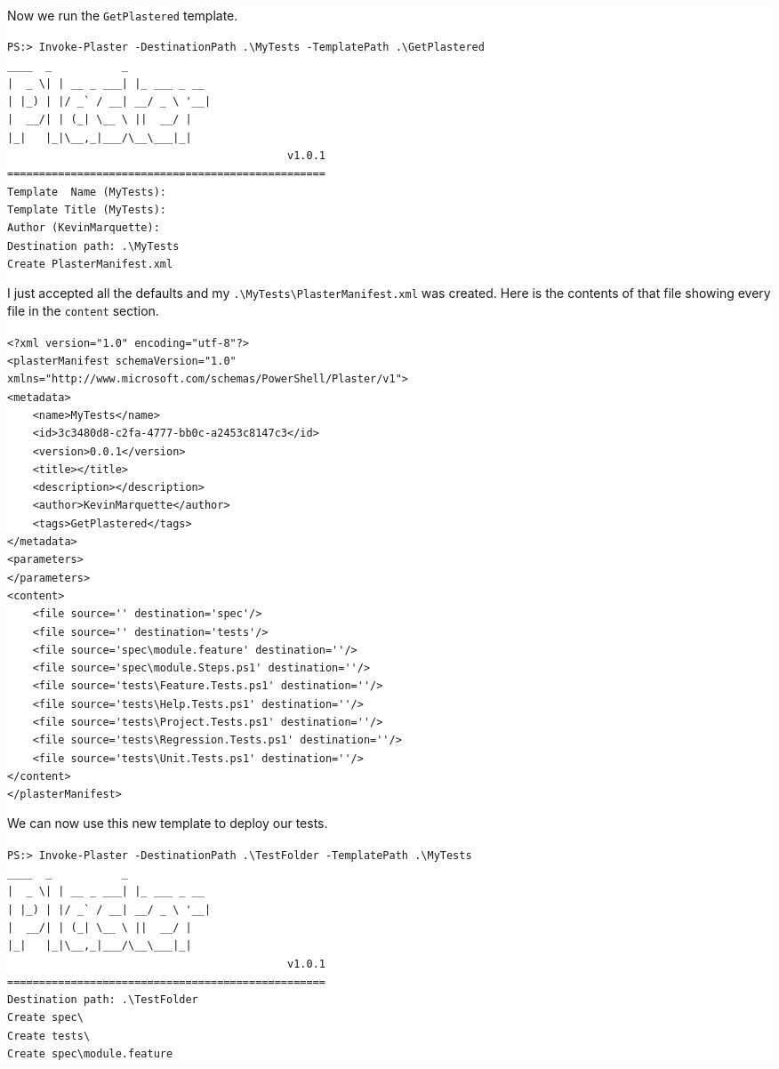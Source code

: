 Now we run the `GetPlastered` template.

    PS:> Invoke-Plaster -DestinationPath .\MyTests -TemplatePath .\GetPlastered
    ____  _           _
    |  _ \| | __ _ ___| |_ ___ _ __
    | |_) | |/ _` / __| __/ _ \ '__|
    |  __/| | (_| \__ \ ||  __/ |
    |_|   |_|\__,_|___/\__\___|_|
                                                v1.0.1
    ==================================================
    Template  Name (MyTests):
    Template Title (MyTests):
    Author (KevinMarquette):
    Destination path: .\MyTests
    Create PlasterManifest.xml

I just accepted all the defaults and my `.\MyTests\PlasterManifest.xml` was created. Here is the contents of that file showing every file in the `content` section.

    <?xml version="1.0" encoding="utf-8"?>
    <plasterManifest schemaVersion="1.0" 
    xmlns="http://www.microsoft.com/schemas/PowerShell/Plaster/v1">
    <metadata>
        <name>MyTests</name>
        <id>3c3480d8-c2fa-4777-bb0c-a2453c8147c3</id>
        <version>0.0.1</version>
        <title></title>
        <description></description>
        <author>KevinMarquette</author>
        <tags>GetPlastered</tags>
    </metadata>
    <parameters>
    </parameters>
    <content>
        <file source='' destination='spec'/>
        <file source='' destination='tests'/>
        <file source='spec\module.feature' destination=''/>
        <file source='spec\module.Steps.ps1' destination=''/>
        <file source='tests\Feature.Tests.ps1' destination=''/>
        <file source='tests\Help.Tests.ps1' destination=''/>
        <file source='tests\Project.Tests.ps1' destination=''/>
        <file source='tests\Regression.Tests.ps1' destination=''/>
        <file source='tests\Unit.Tests.ps1' destination=''/>
    </content>
    </plasterManifest>

We can now use this new template to deploy our tests.

    PS:> Invoke-Plaster -DestinationPath .\TestFolder -TemplatePath .\MyTests
    ____  _           _
    |  _ \| | __ _ ___| |_ ___ _ __
    | |_) | |/ _` / __| __/ _ \ '__|
    |  __/| | (_| \__ \ ||  __/ |
    |_|   |_|\__,_|___/\__\___|_|
                                                v1.0.1
    ==================================================
    Destination path: .\TestFolder
    Create spec\
    Create tests\
    Create spec\module.feature